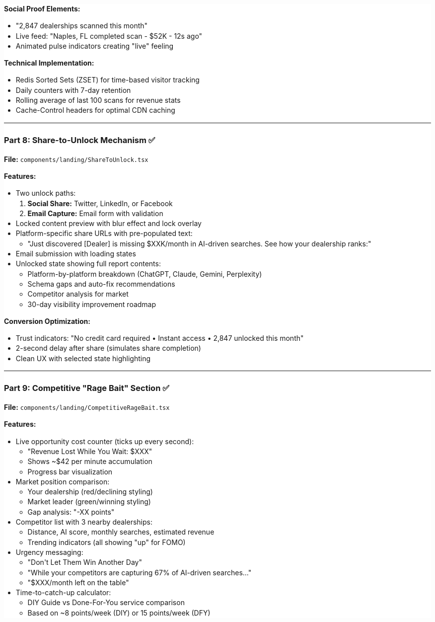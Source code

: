 **Social Proof Elements:**
- "2,847 dealerships scanned this month"
- Live feed: "Naples, FL completed scan - $52K - 12s ago"
- Animated pulse indicators creating "live" feeling

**Technical Implementation:**
- Redis Sorted Sets (ZSET) for time-based visitor tracking
- Daily counters with 7-day retention
- Rolling average of last 100 scans for revenue stats
- Cache-Control headers for optimal CDN caching

---

### Part 8: Share-to-Unlock Mechanism ✅
**File:** `components/landing/ShareToUnlock.tsx`

**Features:**
- Two unlock paths:
  1. **Social Share:** Twitter, LinkedIn, or Facebook
  2. **Email Capture:** Email form with validation
- Locked content preview with blur effect and lock overlay
- Platform-specific share URLs with pre-populated text:
  - "Just discovered [Dealer] is missing $XXK/month in AI-driven searches. See how your dealership ranks:"
- Email submission with loading states
- Unlocked state showing full report contents:
  - Platform-by-platform breakdown (ChatGPT, Claude, Gemini, Perplexity)
  - Schema gaps and auto-fix recommendations
  - Competitor analysis for market
  - 30-day visibility improvement roadmap

**Conversion Optimization:**
- Trust indicators: "No credit card required • Instant access • 2,847 unlocked this month"
- 2-second delay after share (simulates share completion)
- Clean UX with selected state highlighting

---

### Part 9: Competitive "Rage Bait" Section ✅
**File:** `components/landing/CompetitiveRageBait.tsx`

**Features:**
- Live opportunity cost counter (ticks up every second):
  - "Revenue Lost While You Wait: $XXX"
  - Shows ~$42 per minute accumulation
  - Progress bar visualization
- Market position comparison:
  - Your dealership (red/declining styling)
  - Market leader (green/winning styling)
  - Gap analysis: "-XX points"
- Competitor list with 3 nearby dealerships:
  - Distance, AI score, monthly searches, estimated revenue
  - Trending indicators (all showing "up" for FOMO)
- Urgency messaging:
  - "Don't Let Them Win Another Day"
  - "While your competitors are capturing 67% of AI-driven searches..."
  - "$XXX/month left on the table"
- Time-to-catch-up calculator:
  - DIY Guide vs Done-For-You service comparison
  - Based on ~8 points/week (DIY) or 15 points/week (DFY)
